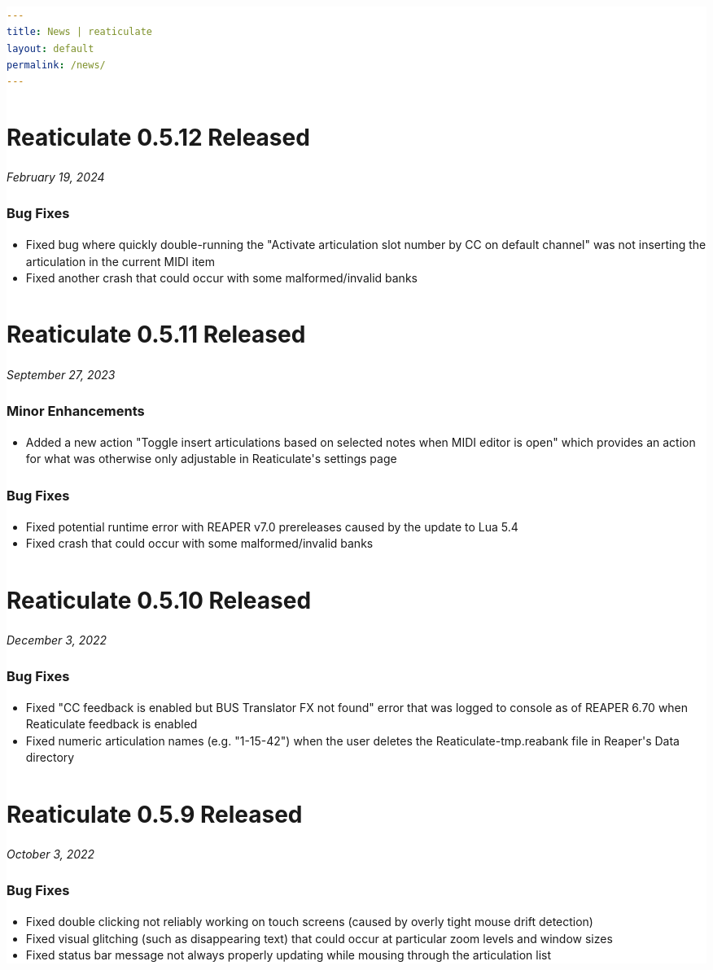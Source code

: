 ```yaml
---
title: News | reaticulate
layout: default
permalink: /news/
---
```


# Reaticulate 0.5.12 Released
*February 19, 2024*

### Bug Fixes

* Fixed bug where quickly double-running the "Activate articulation slot number by CC on default channel" was not inserting the articulation in the current MIDI item
* Fixed another crash that could occur with some malformed/invalid banks


# Reaticulate 0.5.11 Released
*September 27, 2023*

### Minor Enhancements

* Added a new action "Toggle insert articulations based on selected notes when MIDI editor is open" which provides an action for what was otherwise only adjustable in Reaticulate's settings page

### Bug Fixes

* Fixed potential runtime error with REAPER v7.0 prereleases caused by the update to Lua 5.4
* Fixed crash that could occur with some malformed/invalid banks


# Reaticulate 0.5.10 Released
*December 3, 2022*

### Bug Fixes

* Fixed "CC feedback is enabled but BUS Translator FX not found" error that was logged to console as of REAPER 6.70 when Reaticulate feedback is enabled
* Fixed numeric articulation names (e.g. "1-15-42") when the user deletes the Reaticulate-tmp<n>.reabank file in Reaper's Data directory


# Reaticulate 0.5.9 Released
*October 3, 2022*

### Bug Fixes

* Fixed double clicking not reliably working on touch screens (caused by overly tight mouse drift detection)
* Fixed visual glitching (such as disappearing text) that could occur at particular zoom levels and window sizes
* Fixed status bar message not always properly updating while mousing through the articulation list

